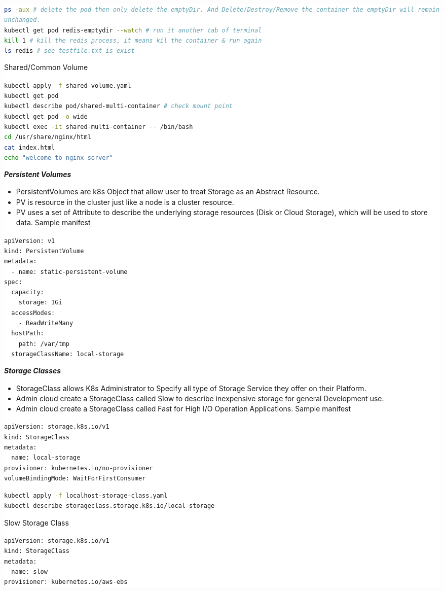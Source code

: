 ```bash
ps -aux # delete the pod then only delete the emptyDir. And Delete/Destroy/Remove the container the emptyDir will remain unchanged.
kubectl get pod redis-emptydir --watch # run it another tab of terminal
kill 1 # kill the redis process, it means kil the container & run again
ls redis # see testfile.txt is exist
```

Shared/Common Volume
```bash
kubectl apply -f shared-volume.yaml
kubectl get pod
kubectl describe pod/shared-multi-container # check mount point
kubectl get pod -o wide
kubectl exec -it shared-multi-container -- /bin/bash
cd /usr/share/nginx/html
cat index.html
echo "welcome to nginx server"
```

***Persistent Volumes***
- PersistentVolumes are k8s Object that allow user to treat Storage as an Abstract Resource.
- PV is resource in the cluster just like a node is a cluster resource.
- PV uses a set of Attribute to describe the underlying storage resources (Disk or Cloud Storage), which will be used to store data.
Sample manifest
```bash
apiVersion: v1
kind: PersistentVolume
metadata:
  - name: static-persistent-volume
spec:
  capacity:
    storage: 1Gi
  accessModes:
    - ReadWriteMany
  hostPath:
    path: /var/tmp
  storageClassName: local-storage  
```

***Storage Classes***
- StorageClass allows K8s Administrator to Specify all type of Storage Service they offer on their Platform.
- Admin cloud create a StorageClass called Slow to describe inexpensive storage for general Development use.
- Admin cloud create a StorageClass called Fast for High I/O Operation Applications.
Sample manifest
```bash
apiVersion: storage.k8s.io/v1
kind: StorageClass
metadata:
  name: local-storage
provisioner: kubernetes.io/no-provisioner
volumeBindingMode: WaitForFirstConsumer
```
```bash
kubectl apply -f localhost-storage-class.yaml
kubectl describe storageclass.storage.k8s.io/local-storage
```
Slow Storage Class
```bash
apiVersion: storage.k8s.io/v1
kind: StorageClass
metadata:
  name: slow
provisioner: kubernetes.io/aws-ebs
```